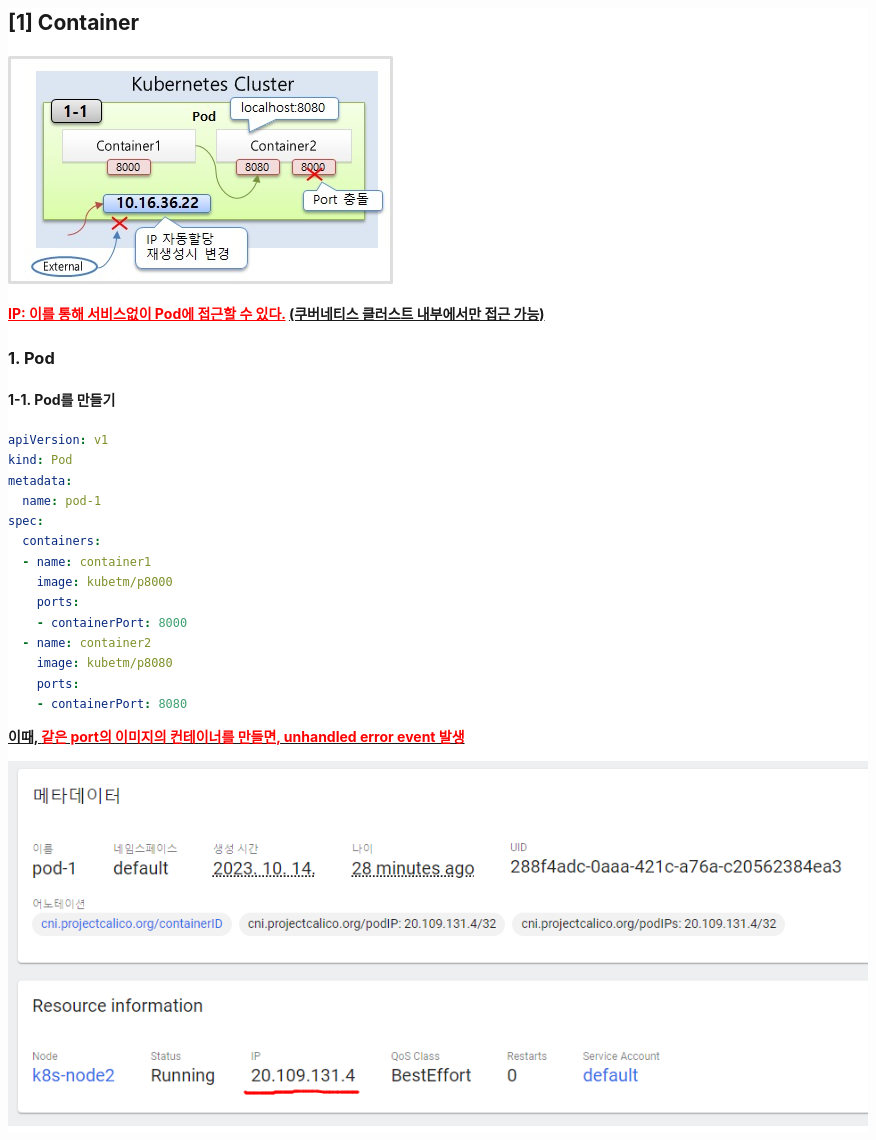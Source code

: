 
## [1] Container

<img src="/assets/images/2023-10-05-Kubernetes/container.jpg" /><br/>

**<span style="color:#ff0000"><u>IP: 이를 통해 서비스없이 Pod에 접근할 수 있다.</u></span> <u>(쿠버네티스 클러스트 내부에서만 접근 가능)</u>**

### 1. Pod

#### 1-1. Pod를 만들기

```yaml
apiVersion: v1
kind: Pod
metadata:
  name: pod-1
spec:
  containers:
  - name: container1
    image: kubetm/p8000
    ports:
    - containerPort: 8000
  - name: container2
    image: kubetm/p8080
    ports:
    - containerPort: 8080
```
**<u>이때, <span style="color:#ff0000">같은 port의 이미지의 컨테이너를 만들면, unhandled error event 발생</span></u>**

<img src="/assets/images/2023-10-05-Kubernetes/dash1.png" /><br/>
